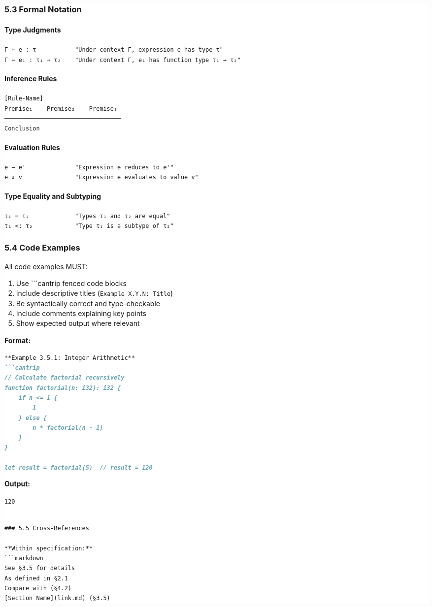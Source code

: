 ### 5.3 Formal Notation

#### Type Judgments
```
Γ ⊢ e : τ           "Under context Γ, expression e has type τ"
Γ ⊢ e₁ : τ₁ ⇒ τ₂    "Under context Γ, e₁ has function type τ₁ → τ₂"
```

#### Inference Rules
```
[Rule-Name]
Premise₁    Premise₂    Premise₃
─────────────────────────────────
Conclusion
```

#### Evaluation Rules
```
e → e'              "Expression e reduces to e'"
e ⇓ v               "Expression e evaluates to value v"
```

#### Type Equality and Subtyping
```
τ₁ = τ₂             "Types τ₁ and τ₂ are equal"
τ₁ <: τ₂            "Type τ₁ is a subtype of τ₂"
```

### 5.4 Code Examples

All code examples MUST:
1. Use ```cantrip fenced code blocks
2. Include descriptive titles (`Example X.Y.N: Title`)
3. Be syntactically correct and type-checkable
4. Include comments explaining key points
5. Show expected output where relevant

**Format:**
```markdown
**Example 3.5.1: Integer Arithmetic**
```cantrip
// Calculate factorial recursively
function factorial(n: i32): i32 {
    if n <= 1 {
        1
    } else {
        n * factorial(n - 1)
    }
}

let result = factorial(5)  // result = 120
```

**Output:**
```
120
```
```

### 5.5 Cross-References

**Within specification:**
```markdown
See §3.5 for details
As defined in §2.1
Compare with (§4.2)
[Section Name](link.md) (§3.5)
```